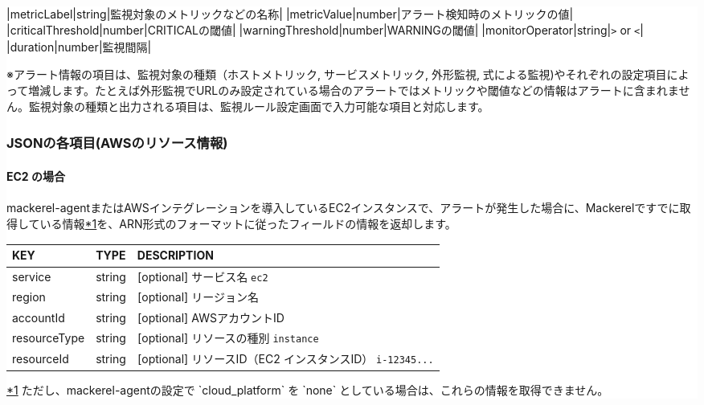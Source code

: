 |metricLabel|string|監視対象のメトリックなどの名称|
|metricValue|number|アラート検知時のメトリックの値|
|criticalThreshold|number|CRITICALの閾値|
|warningThreshold|number|WARNINGの閾値|
|monitorOperator|string|`>` or `<`|
|duration|number|監視間隔|

※アラート情報の項目は、監視対象の種類（ホストメトリック, サービスメトリック, 外形監視, 式による監視)やそれぞれの設定項目によって増減します。たとえば外形監視でURLのみ設定されている場合のアラートではメトリックや閾値などの情報はアラートに含まれません。監視対象の種類と出力される項目は、監視ルール設定画面で入力可能な項目と対応します。

### JSONの各項目(AWSのリソース情報)

#### EC2 の場合

mackerel-agentまたはAWSインテグレーションを導入しているEC2インスタンスで、アラートが発生した場合に、Mackerelですでに取得している情報<a href="#1">*1</a>を、ARN形式のフォーマットに従ったフィールドの情報を返却します。

|KEY|TYPE|DESCRIPTION|
|:--|:--|:-|
|service|string|[optional] サービス名 `ec2`|
|region|string|[optional] リージョン名|
|accountId|string|[optional] AWSアカウントID|
|resourceType|string|[optional] リソースの種別 `instance`|
|resourceId|string|[optional] リソースID（EC2 インスタンスID） `i-12345...`|

<div id="1" style="position:relative; top:-80px;"></div>
<a href="#1">*1</a> ただし、mackerel-agentの設定で `cloud_platform` を `none` としている場合は、これらの情報を取得できません。
